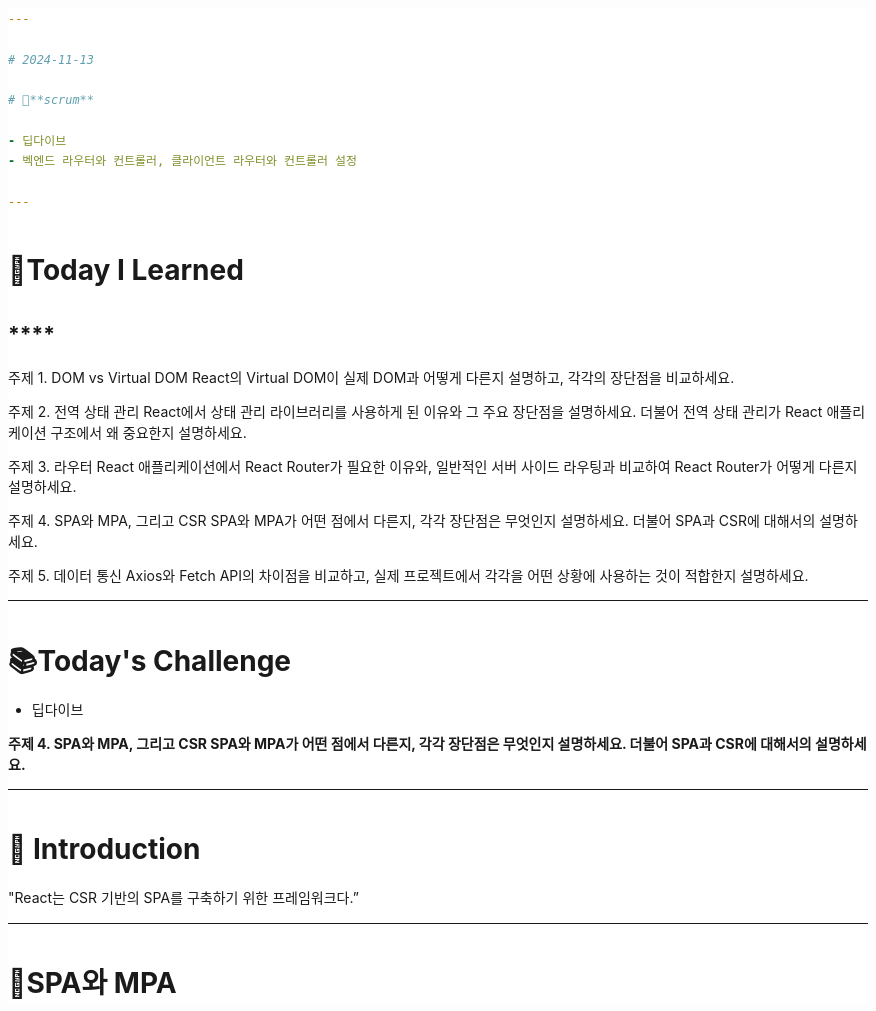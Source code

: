 ```yaml
---

# 2024-11-13

# 💬**scrum**

- 딥다이브
- 벡엔드 라우터와 컨트롤러, 클라이언트 라우터와 컨트롤러 설정

---
```


# 📝**Today I Learned**

## ****

주제 1. DOM vs Virtual DOM
React의 Virtual DOM이 실제 DOM과 어떻게 다른지 설명하고, 각각의 장단점을 비교하세요.

주제 2. 전역 상태 관리
React에서 상태 관리 라이브러리를 사용하게 된 이유와 그 주요 장단점을 설명하세요. 더불어 전역 상태 관리가 React 애플리케이션 구조에서 왜 중요한지 설명하세요.

주제 3. 라우터
React 애플리케이션에서 React Router가 필요한 이유와, 일반적인 서버 사이드 라우팅과 비교하여 React Router가 어떻게 다른지 설명하세요.

주제 4. SPA와 MPA, 그리고 CSR
SPA와 MPA가 어떤 점에서 다른지, 각각 장단점은 무엇인지 설명하세요. 더불어 SPA과 CSR에 대해서의 설명하세요.

주제 5. 데이터 통신
Axios와 Fetch API의 차이점을 비교하고, 실제 프로젝트에서 각각을 어떤 상황에 사용하는 것이 적합한지 설명하세요.

---

# 📚**Today's Challenge**

- 딥다이브

**주제 4. SPA와 MPA, 그리고 CSR
SPA와 MPA가 어떤 점에서 다른지, 각각 장단점은 무엇인지 설명하세요. 더불어 SPA과 CSR에 대해서의 설명하세요.**

---

# **📖 Introduction**

"React는 CSR 기반의 SPA를 구축하기 위한 프레임워크다.”

---

# **📝SPA와 MPA**
